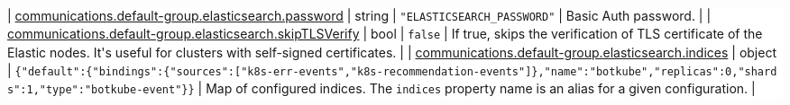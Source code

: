 | [communications.default-group.elasticsearch.password](https://github.com/kubeshop/botkube/blob/release-0.15/helm/botkube/values.yaml#L448)                                     | string | `"ELASTICSEARCH_PASSWORD"`                                                                                                                                                                                                                                                                                                                                                                                                                                                                                                                                                                                                                                                                                                                                                                                                                                                                                                                                                                                                                                                                                                                                                                                                                                                                                                     | Basic Auth password.                                                                                                                                                                                                                                                                                                          |
| [communications.default-group.elasticsearch.skipTLSVerify](https://github.com/kubeshop/botkube/blob/release-0.15/helm/botkube/values.yaml#L451)                                | bool   | `false`                                                                                                                                                                                                                                                                                                                                                                                                                                                                                                                                                                                                                                                                                                                                                                                                                                                                                                                                                                                                                                                                                                                                                                                                                                                                                                                        | If true, skips the verification of TLS certificate of the Elastic nodes. It's useful for clusters with self-signed certificates.                                                                                                                                                                                              |
| [communications.default-group.elasticsearch.indices](https://github.com/kubeshop/botkube/blob/release-0.15/helm/botkube/values.yaml#L455)                                      | object | `{"default":{"bindings":{"sources":["k8s-err-events","k8s-recommendation-events"]},"name":"botkube","replicas":0,"shards":1,"type":"botkube-event"}}`                                                                                                                                                                                                                                                                                                                                                                                                                                                                                                                                                                                                                                                                                                                                                                                                                                                                                                                                                                                                                                                                                                                                                                          | Map of configured indices. The `indices` property name is an alias for a given configuration.                                                                                                                                                                                                                                 |